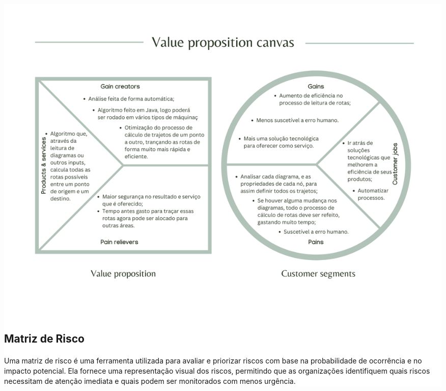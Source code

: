 ![canva-proposition](img/canva-proposition.png)

## Matriz de Risco

Uma matriz de risco é uma ferramenta utilizada para avaliar e priorizar riscos com base na probabilidade de ocorrência e no impacto potencial. Ela fornece uma representação visual dos riscos, permitindo que as organizações identifiquem quais riscos necessitam de atenção imediata e quais podem ser monitorados com menos urgência.
